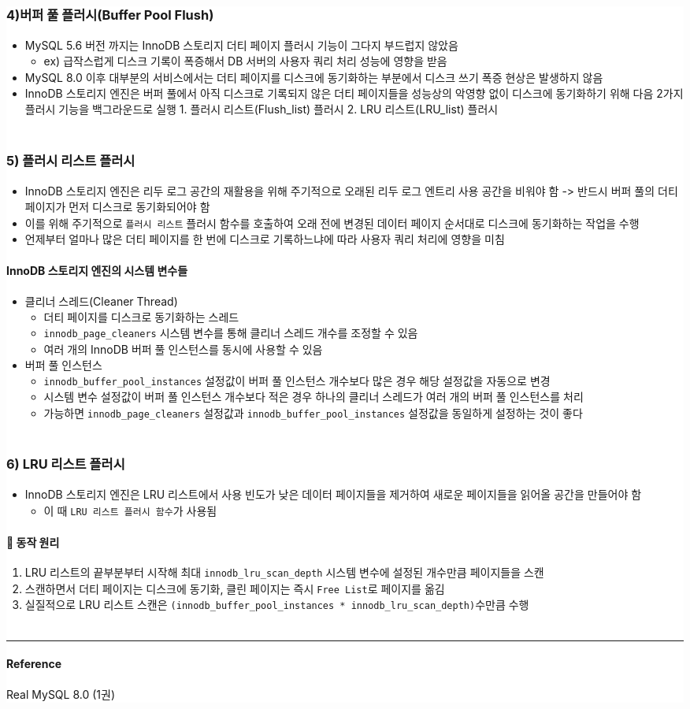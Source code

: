 ### 4)버퍼 풀 플러시(Buffer Pool Flush)

- MySQL 5.6 버전 까지는 InnoDB 스토리지 더티 페이지 플러시 기능이 그다지 부드럽지 않았음
  - ex) 급작스럽게 디스크 기록이 폭증해서 DB 서버의 사용자 쿼리 처리 성능에 영향을 받음
- MySQL 8.0 이후 대부분의 서비스에서는 더티 페이지를 디스크에 동기화하는 부분에서 디스크 쓰기 폭증 현상은 발생하지 않음
- InnoDB 스토리지 엔진은 버퍼 풀에서 아직 디스크로 기록되지 않은 더티 페이지들을 성능상의 악영향 없이 디스크에 동기화하기 위해 다음 2가지 플러시 기능을 백그라운드로 실행 1. 플러시 리스트(Flush_list) 플러시 2. LRU 리스트(LRU_list) 플러시
  <br><br>

### 5) 플러시 리스트 플러시

- InnoDB 스토리지 엔진은 리두 로그 공간의 재활용을 위해 주기적으로 오래된 리두 로그 엔트리 사용 공간을 비워야 함 -> 반드시 버퍼 풀의 더티 페이지가 먼저 디스크로 동기화되어야 함
- 이를 위해 주기적으로 `플러시 리스트` 플러시 함수를 호출하여 오래 전에 변경된 데이터 페이지 순서대로 디스크에 동기화하는 작업을 수행
- 언제부터 얼마나 많은 더티 페이지를 한 번에 디스크로 기록하느냐에 따라 사용자 쿼리 처리에 영향을 미침

#### InnoDB 스토리지 엔진의 시스템 변수들

- 클리너 스레드(Cleaner Thread)
  - 더티 페이지를 디스크로 동기화하는 스레드
  - `innodb_page_cleaners` 시스템 변수를 통해 클리너 스레드 개수를 조정할 수 있음
  - 여러 개의 InnoDB 버퍼 풀 인스턴스를 동시에 사용할 수 있음
- 버퍼 풀 인스턴스
  - `innodb_buffer_pool_instances` 설정값이 버퍼 풀 인스턴스 개수보다 많은 경우 해당 설정값을 자동으로 변경
  - 시스템 변수 설정값이 버퍼 풀 인스턴스 개수보다 적은 경우 하나의 클리너 스레드가 여러 개의 버퍼 풀 인스턴스를 처리
  - 가능하면 `innodb_page_cleaners` 설정값과 `innodb_buffer_pool_instances` 설정값을 동일하게 설정하는 것이 좋다
    <br><br>

### 6) LRU 리스트 플러시

- InnoDB 스토리지 엔진은 LRU 리스트에서 사용 빈도가 낮은 데이터 페이지들을 제거하여 새로운 페이지들을 읽어올 공간을 만들어야 함
  - 이 때 `LRU 리스트 플러시 함수`가 사용됨

#### 🔎 동작 원리

1. LRU 리스트의 끝부분부터 시작해 최대 `innodb_lru_scan_depth` 시스템 변수에 설정된 개수만큼 페이지들을 스캔
2. 스캔하면서 더티 페이지는 디스크에 동기화, 클린 페이지는 즉시 `Free List`로 페이지를 옮김
3. 실질적으로 LRU 리스트 스캔은 `(innodb_buffer_pool_instances * innodb_lru_scan_depth)`수만큼 수행
   <br><br>

---

#### Reference

Real MySQL 8.0 (1권)
